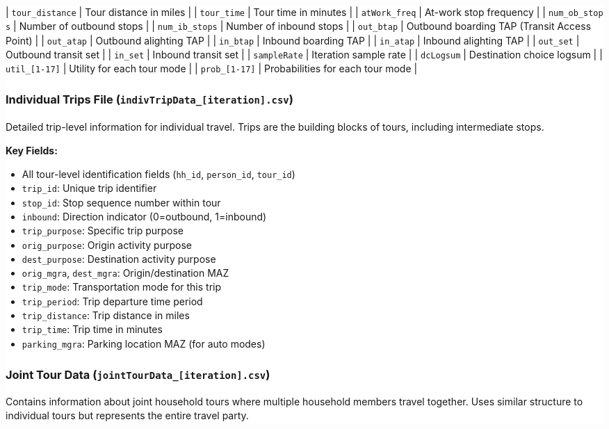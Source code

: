 | `tour_distance` | Tour distance in miles |
| `tour_time` | Tour time in minutes |
| `atWork_freq` | At-work stop frequency |
| `num_ob_stops` | Number of outbound stops |
| `num_ib_stops` | Number of inbound stops |
| `out_btap` | Outbound boarding TAP (Transit Access Point) |
| `out_atap` | Outbound alighting TAP |
| `in_btap` | Inbound boarding TAP |
| `in_atap` | Inbound alighting TAP |
| `out_set` | Outbound transit set |
| `in_set` | Inbound transit set |
| `sampleRate` | Iteration sample rate |
| `dcLogsum` | Destination choice logsum |
| `util_[1-17]` | Utility for each tour mode |
| `prob_[1-17]` | Probabilities for each tour mode |

### Individual Trips File (`indivTripData_[iteration].csv`)

Detailed trip-level information for individual travel. Trips are the building blocks of tours, including intermediate stops.

**Key Fields:**

- All tour-level identification fields (`hh_id`, `person_id`, `tour_id`)
- `trip_id`: Unique trip identifier
- `stop_id`: Stop sequence number within tour
- `inbound`: Direction indicator (0=outbound, 1=inbound)
- `trip_purpose`: Specific trip purpose
- `orig_purpose`: Origin activity purpose
- `dest_purpose`: Destination activity purpose
- `orig_mgra`, `dest_mgra`: Origin/destination MAZ
- `trip_mode`: Transportation mode for this trip
- `trip_period`: Trip departure time period
- `trip_distance`: Trip distance in miles
- `trip_time`: Trip time in minutes
- `parking_mgra`: Parking location MAZ (for auto modes)

### Joint Tour Data (`jointTourData_[iteration].csv`)

Contains information about joint household tours where multiple household members travel together. Uses similar structure to individual tours but represents the entire travel party.
